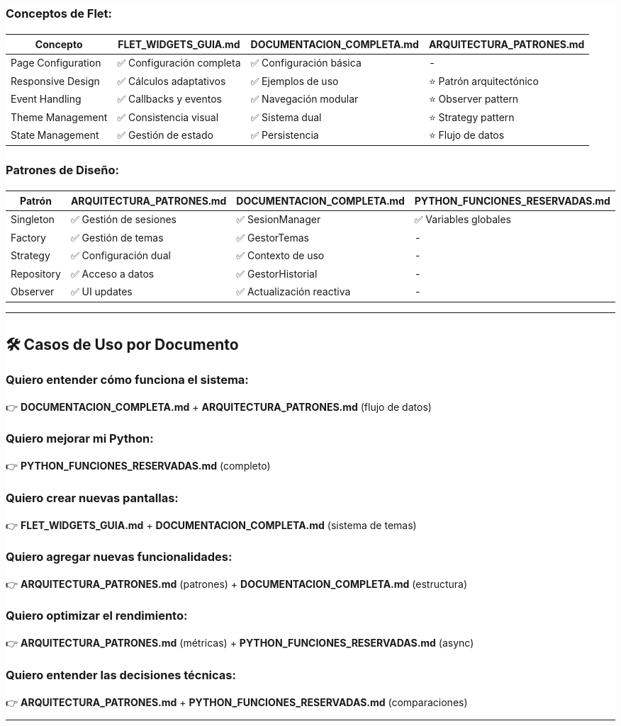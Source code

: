 ### **Conceptos de Flet:**
| Concepto | FLET_WIDGETS_GUIA.md | DOCUMENTACION_COMPLETA.md | ARQUITECTURA_PATRONES.md |
|----------|---------------------|-------------------------|------------------------|
| Page Configuration | ✅ Configuración completa | ✅ Configuración básica | - |
| Responsive Design | ✅ Cálculos adaptativos | ✅ Ejemplos de uso | ⭐ Patrón arquitectónico |
| Event Handling | ✅ Callbacks y eventos | ✅ Navegación modular | ⭐ Observer pattern |
| Theme Management | ✅ Consistencia visual | ✅ Sistema dual | ⭐ Strategy pattern |
| State Management | ✅ Gestión de estado | ✅ Persistencia | ⭐ Flujo de datos |

### **Patrones de Diseño:**
| Patrón | ARQUITECTURA_PATRONES.md | DOCUMENTACION_COMPLETA.md | PYTHON_FUNCIONES_RESERVADAS.md |
|--------|------------------------|-------------------------|------------------------------|
| Singleton | ✅ Gestión de sesiones | ✅ SesionManager | ✅ Variables globales |
| Factory | ✅ Gestión de temas | ✅ GestorTemas | - |
| Strategy | ✅ Configuración dual | ✅ Contexto de uso | - |
| Repository | ✅ Acceso a datos | ✅ GestorHistorial | - |
| Observer | ✅ UI updates | ✅ Actualización reactiva | - |

---

## 🛠️ Casos de Uso por Documento

### **Quiero entender cómo funciona el sistema:**
👉 **DOCUMENTACION_COMPLETA.md** + **ARQUITECTURA_PATRONES.md** (flujo de datos)

### **Quiero mejorar mi Python:**
👉 **PYTHON_FUNCIONES_RESERVADAS.md** (completo)

### **Quiero crear nuevas pantallas:**
👉 **FLET_WIDGETS_GUIA.md** + **DOCUMENTACION_COMPLETA.md** (sistema de temas)

### **Quiero agregar nuevas funcionalidades:**
👉 **ARQUITECTURA_PATRONES.md** (patrones) + **DOCUMENTACION_COMPLETA.md** (estructura)

### **Quiero optimizar el rendimiento:**
👉 **ARQUITECTURA_PATRONES.md** (métricas) + **PYTHON_FUNCIONES_RESERVADAS.md** (async)

### **Quiero entender las decisiones técnicas:**
👉 **ARQUITECTURA_PATRONES.md** + **PYTHON_FUNCIONES_RESERVADAS.md** (comparaciones)

---
